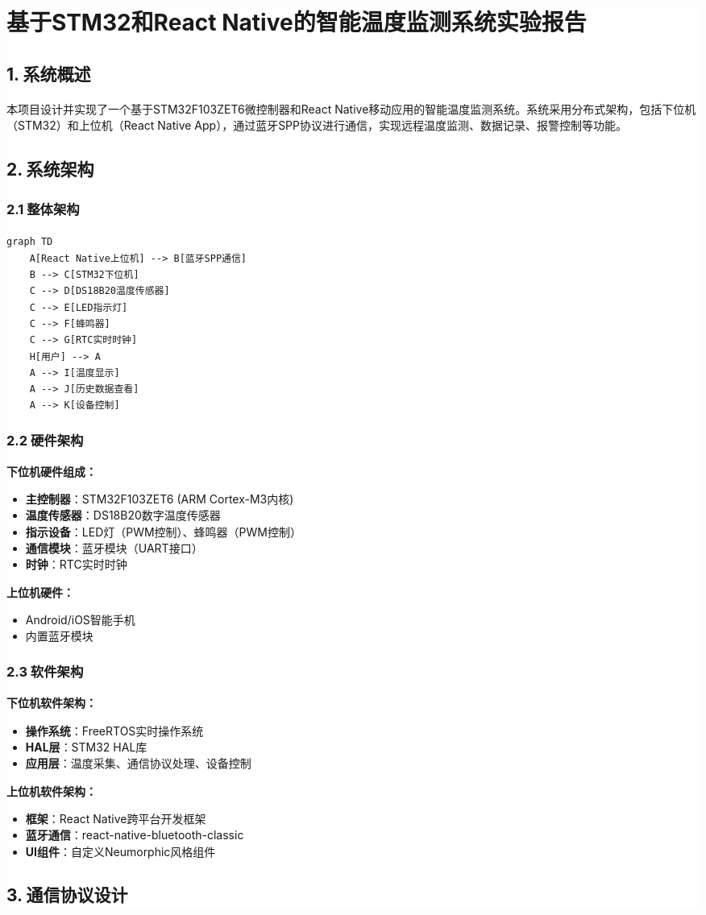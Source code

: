 # 基于STM32和React Native的智能温度监测系统实验报告

## 1. 系统概述

本项目设计并实现了一个基于STM32F103ZET6微控制器和React Native移动应用的智能温度监测系统。系统采用分布式架构，包括下位机（STM32）和上位机（React Native App），通过蓝牙SPP协议进行通信，实现远程温度监测、数据记录、报警控制等功能。

## 2. 系统架构

### 2.1 整体架构

```mermaid
graph TD
    A[React Native上位机] --> B[蓝牙SPP通信]
    B --> C[STM32下位机]
    C --> D[DS18B20温度传感器]
    C --> E[LED指示灯]
    C --> F[蜂鸣器]
    C --> G[RTC实时时钟]
    H[用户] --> A
    A --> I[温度显示]
    A --> J[历史数据查看]
    A --> K[设备控制]
```

### 2.2 硬件架构

**下位机硬件组成：**
- **主控制器**：STM32F103ZET6 (ARM Cortex-M3内核)
- **温度传感器**：DS18B20数字温度传感器
- **指示设备**：LED灯（PWM控制）、蜂鸣器（PWM控制）
- **通信模块**：蓝牙模块（UART接口）
- **时钟**：RTC实时时钟

**上位机硬件：**
- Android/iOS智能手机
- 内置蓝牙模块

### 2.3 软件架构

**下位机软件架构：**
- **操作系统**：FreeRTOS实时操作系统
- **HAL层**：STM32 HAL库
- **应用层**：温度采集、通信协议处理、设备控制

**上位机软件架构：**
- **框架**：React Native跨平台开发框架
- **蓝牙通信**：react-native-bluetooth-classic
- **UI组件**：自定义Neumorphic风格组件

## 3. 通信协议设计
